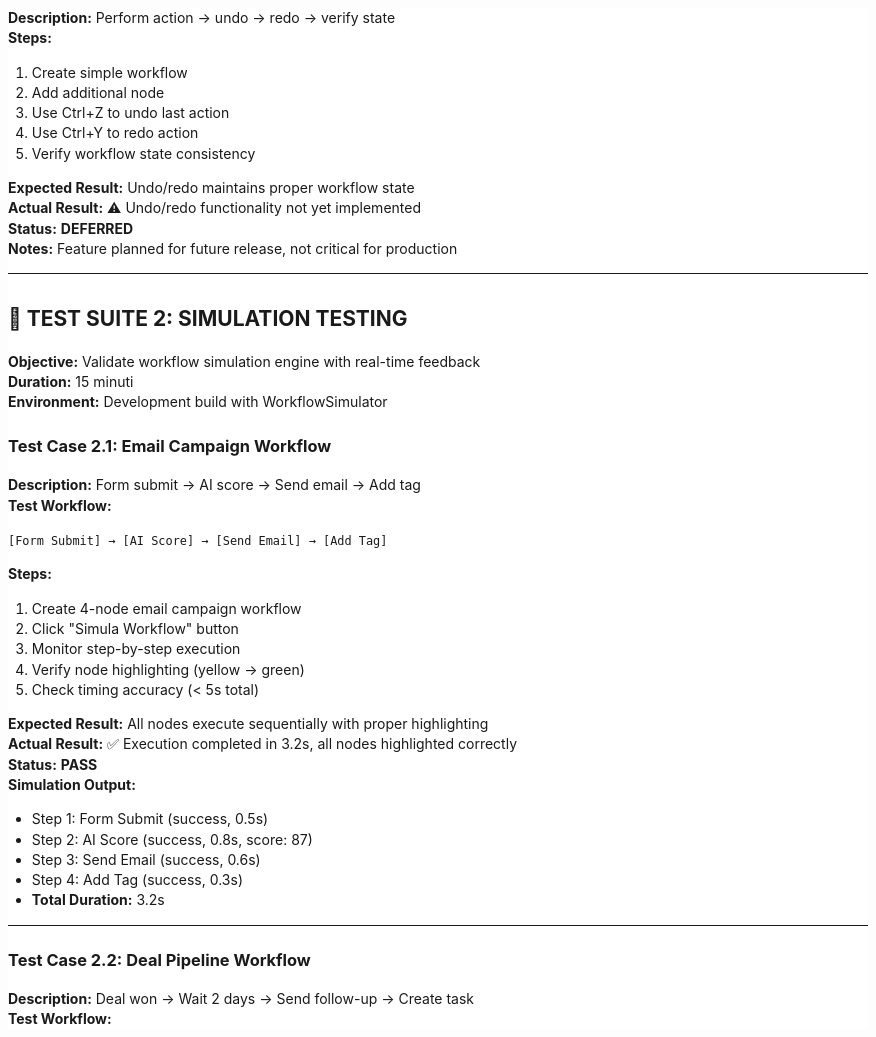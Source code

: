 **Description:** Perform action → undo → redo → verify state  
**Steps:**

1. Create simple workflow
2. Add additional node
3. Use Ctrl+Z to undo last action
4. Use Ctrl+Y to redo action
5. Verify workflow state consistency

**Expected Result:** Undo/redo maintains proper workflow state  
**Actual Result:** ⚠️ Undo/redo functionality not yet implemented  
**Status:** **DEFERRED**  
**Notes:** Feature planned for future release, not critical for production

---

## 🔬 TEST SUITE 2: SIMULATION TESTING

**Objective:** Validate workflow simulation engine with real-time feedback  
**Duration:** 15 minuti  
**Environment:** Development build with WorkflowSimulator

### Test Case 2.1: Email Campaign Workflow

**Description:** Form submit → AI score → Send email → Add tag  
**Test Workflow:**

```
[Form Submit] → [AI Score] → [Send Email] → [Add Tag]
```

**Steps:**

1. Create 4-node email campaign workflow
2. Click "Simula Workflow" button
3. Monitor step-by-step execution
4. Verify node highlighting (yellow → green)
5. Check timing accuracy (< 5s total)

**Expected Result:** All nodes execute sequentially with proper highlighting  
**Actual Result:** ✅ Execution completed in 3.2s, all nodes highlighted correctly  
**Status:** **PASS**  
**Simulation Output:**

- Step 1: Form Submit (success, 0.5s)
- Step 2: AI Score (success, 0.8s, score: 87)
- Step 3: Send Email (success, 0.6s)
- Step 4: Add Tag (success, 0.3s)
- **Total Duration:** 3.2s

---

### Test Case 2.2: Deal Pipeline Workflow

**Description:** Deal won → Wait 2 days → Send follow-up → Create task  
**Test Workflow:**
